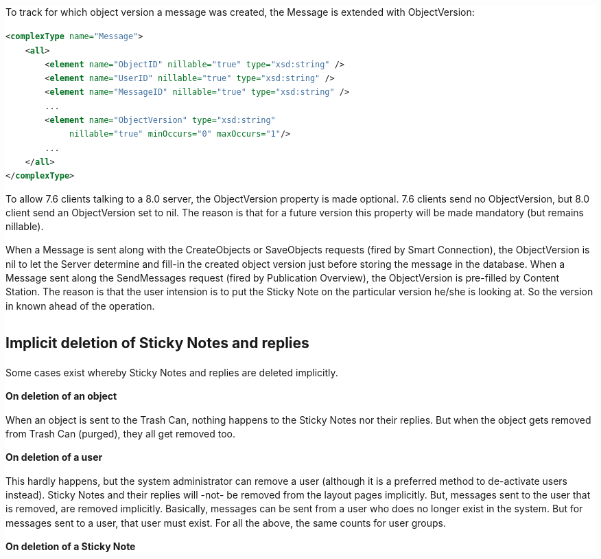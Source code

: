 To track for which object version a message was created, the Message is extended with ObjectVersion:

```xml
<complexType name="Message">
    <all>
        <element name="ObjectID" nillable="true" type="xsd:string" />
        <element name="UserID" nillable="true" type="xsd:string" />
        <element name="MessageID" nillable="true" type="xsd:string" />
        ...
        <element name="ObjectVersion" type="xsd:string"
	         nillable="true" minOccurs="0" maxOccurs="1"/>
        ...
    </all>
</complexType>
```

To allow 7.6 clients talking to a 8.0 server, the ObjectVersion property is made optional. 7.6 clients send no 
ObjectVersion, but 8.0 client send an ObjectVersion set to nil. The reason is that for a future version this property 
will be made mandatory (but remains nillable).

When a Message is sent along with the CreateObjects or SaveObjects requests (fired by Smart Connection), the 
ObjectVersion is nil to let the Server determine and fill-in the created object version just before storing the message 
in the database. When a Message sent along the SendMessages request (fired by Publication Overview), the ObjectVersion 
is pre-filled by Content Station. The reason is that the user intension is to put the Sticky Note on the particular 
version he/she is looking at. So the version in known ahead of the operation.

## Implicit deletion of Sticky Notes and replies

Some cases exist whereby Sticky Notes and replies are deleted implicitly.

**On deletion of an object**

When an object is sent to the Trash Can, nothing happens to the Sticky Notes nor their replies. But when the object gets 
removed from Trash Can (purged), they all get removed too.

**On deletion of a user**

This hardly happens, but the system administrator can remove a user (although it is a preferred method to de-activate 
users instead). Sticky Notes and their replies will -not- be removed from the layout pages implicitly. But, messages sent 
to the user that is removed, are removed implicitly. Basically, messages can be sent from a user who does no longer exist 
in the system. But for messages sent to a user, that user must exist. For all the above, the same counts for user groups.

**On deletion of a Sticky Note**
